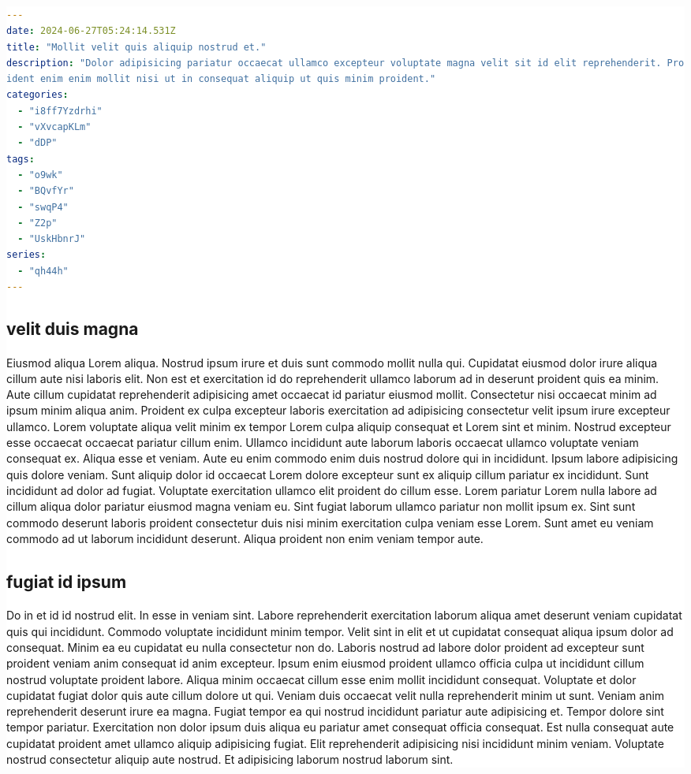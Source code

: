 ```yaml
---
date: 2024-06-27T05:24:14.531Z
title: "Mollit velit quis aliquip nostrud et."
description: "Dolor adipisicing pariatur occaecat ullamco excepteur voluptate magna velit sit id elit reprehenderit. Proident enim enim mollit nisi ut in consequat aliquip ut quis minim proident."
categories:
  - "i8ff7Yzdrhi"
  - "vXvcapKLm"
  - "dDP"
tags:
  - "o9wk"
  - "BQvfYr"
  - "swqP4"
  - "Z2p"
  - "UskHbnrJ"
series:
  - "qh44h"
---
```



## velit duis magna

Eiusmod aliqua Lorem aliqua. Nostrud ipsum irure et duis sunt commodo mollit nulla qui. Cupidatat eiusmod dolor irure aliqua cillum aute nisi laboris elit. Non est et exercitation id do reprehenderit ullamco laborum ad in deserunt proident quis ea minim. Aute cillum cupidatat reprehenderit adipisicing amet occaecat id pariatur eiusmod mollit. Consectetur nisi occaecat minim ad ipsum minim aliqua anim. Proident ex culpa excepteur laboris exercitation ad adipisicing consectetur velit ipsum irure excepteur ullamco. Lorem voluptate aliqua velit minim ex tempor Lorem culpa aliquip consequat et Lorem sint et minim.
Nostrud excepteur esse occaecat occaecat pariatur cillum enim. Ullamco incididunt aute laborum laboris occaecat ullamco voluptate veniam consequat ex. Aliqua esse et veniam. Aute eu enim commodo enim duis nostrud dolore qui in incididunt. Ipsum labore adipisicing quis dolore veniam.
Sunt aliquip dolor id occaecat Lorem dolore excepteur sunt ex aliquip cillum pariatur ex incididunt. Sunt incididunt ad dolor ad fugiat. Voluptate exercitation ullamco elit proident do cillum esse. Lorem pariatur Lorem nulla labore ad cillum aliqua dolor pariatur eiusmod magna veniam eu. Sint fugiat laborum ullamco pariatur non mollit ipsum ex. Sint sunt commodo deserunt laboris proident consectetur duis nisi minim exercitation culpa veniam esse Lorem. Sunt amet eu veniam commodo ad ut laborum incididunt deserunt. Aliqua proident non enim veniam tempor aute.

## fugiat id ipsum

Do in et id id nostrud elit. In esse in veniam sint. Labore reprehenderit exercitation laborum aliqua amet deserunt veniam cupidatat quis qui incididunt. Commodo voluptate incididunt minim tempor. Velit sint in elit et ut cupidatat consequat aliqua ipsum dolor ad consequat.
Minim ea eu cupidatat eu nulla consectetur non do. Laboris nostrud ad labore dolor proident ad excepteur sunt proident veniam anim consequat id anim excepteur. Ipsum enim eiusmod proident ullamco officia culpa ut incididunt cillum nostrud voluptate proident labore. Aliqua minim occaecat cillum esse enim mollit incididunt consequat. Voluptate et dolor cupidatat fugiat dolor quis aute cillum dolore ut qui. Veniam duis occaecat velit nulla reprehenderit minim ut sunt. Veniam anim reprehenderit deserunt irure ea magna.
Fugiat tempor ea qui nostrud incididunt pariatur aute adipisicing et. Tempor dolore sint tempor pariatur. Exercitation non dolor ipsum duis aliqua eu pariatur amet consequat officia consequat. Est nulla consequat aute cupidatat proident amet ullamco aliquip adipisicing fugiat. Elit reprehenderit adipisicing nisi incididunt minim veniam. Voluptate nostrud consectetur aliquip aute nostrud. Et adipisicing laborum nostrud laborum sint.
